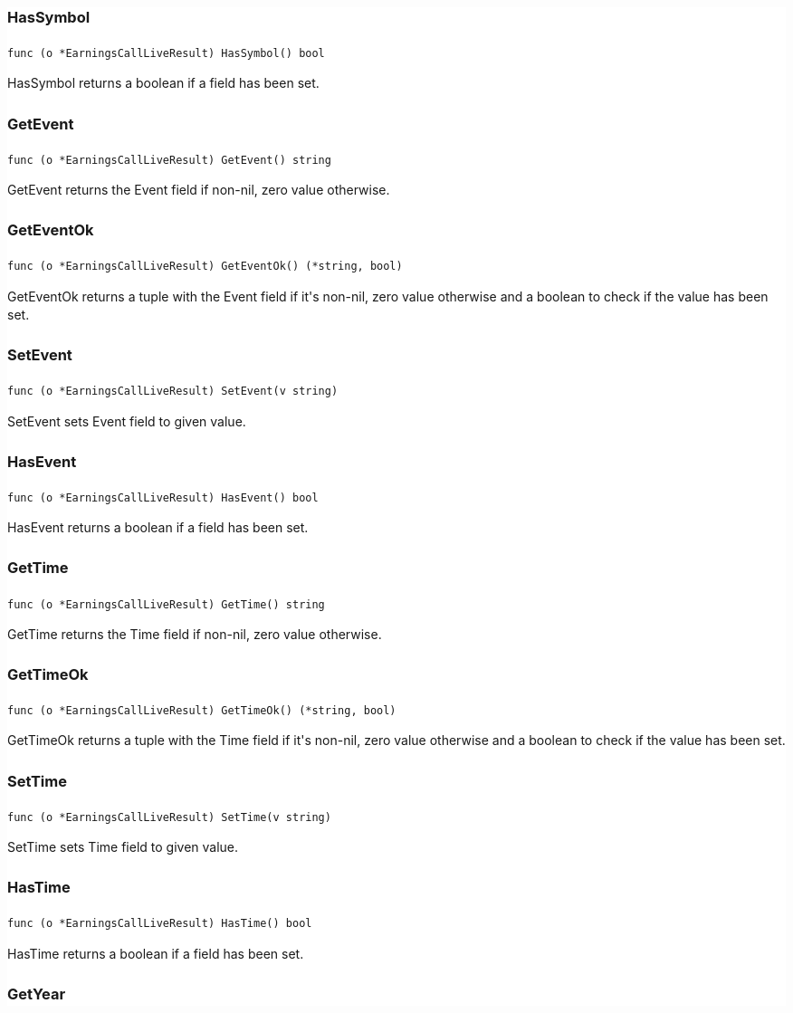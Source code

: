 ### HasSymbol

`func (o *EarningsCallLiveResult) HasSymbol() bool`

HasSymbol returns a boolean if a field has been set.

### GetEvent

`func (o *EarningsCallLiveResult) GetEvent() string`

GetEvent returns the Event field if non-nil, zero value otherwise.

### GetEventOk

`func (o *EarningsCallLiveResult) GetEventOk() (*string, bool)`

GetEventOk returns a tuple with the Event field if it's non-nil, zero value otherwise
and a boolean to check if the value has been set.

### SetEvent

`func (o *EarningsCallLiveResult) SetEvent(v string)`

SetEvent sets Event field to given value.

### HasEvent

`func (o *EarningsCallLiveResult) HasEvent() bool`

HasEvent returns a boolean if a field has been set.

### GetTime

`func (o *EarningsCallLiveResult) GetTime() string`

GetTime returns the Time field if non-nil, zero value otherwise.

### GetTimeOk

`func (o *EarningsCallLiveResult) GetTimeOk() (*string, bool)`

GetTimeOk returns a tuple with the Time field if it's non-nil, zero value otherwise
and a boolean to check if the value has been set.

### SetTime

`func (o *EarningsCallLiveResult) SetTime(v string)`

SetTime sets Time field to given value.

### HasTime

`func (o *EarningsCallLiveResult) HasTime() bool`

HasTime returns a boolean if a field has been set.

### GetYear
